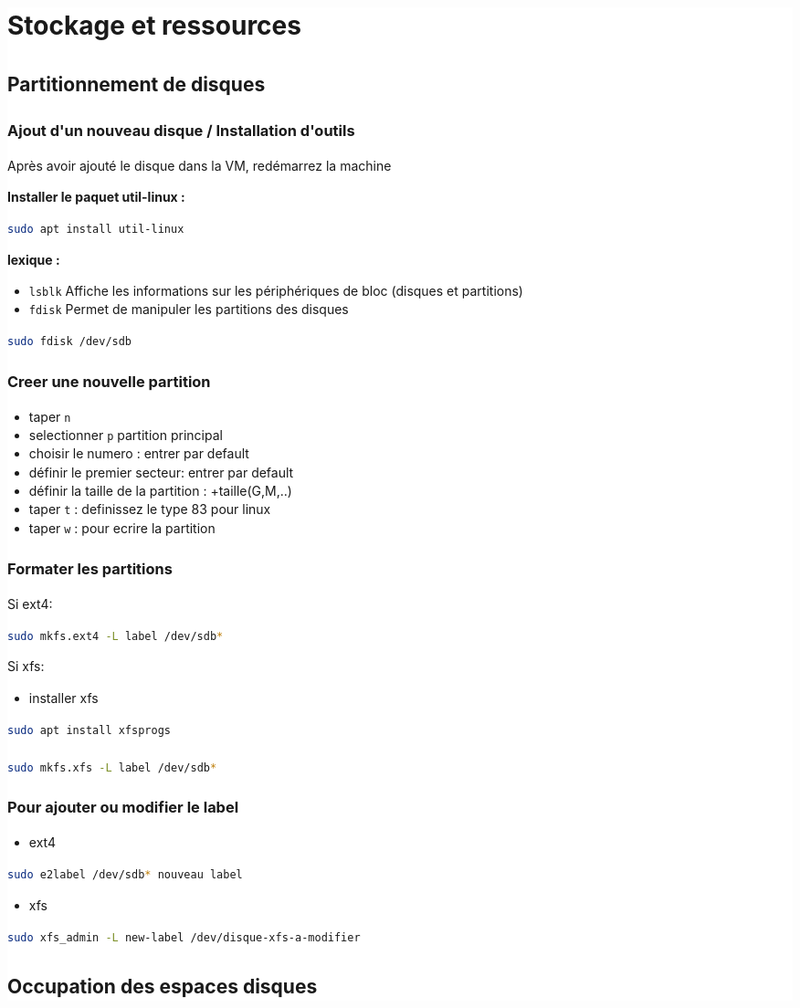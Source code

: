 
# Stockage et ressources

## Partitionnement de disques

### Ajout d'un nouveau disque / Installation d'outils
Après avoir ajouté le disque dans la VM, redémarrez la machine

**Installer le paquet util-linux :**
```bash
sudo apt install util-linux
```
**lexique :**
- ```lsblk``` Affiche les informations sur les périphériques de bloc (disques et partitions) 
- ```fdisk``` Permet de manipuler les partitions des disques

```bash
sudo fdisk /dev/sdb
```
### Creer une nouvelle partition

- taper `n`
- selectionner `p` partition principal
- choisir le numero : entrer par default
- définir le premier secteur: entrer par default
- définir la taille de la partition : +taille(G,M,..)
- taper `t` : definissez le type 83 pour linux
- taper `w` : pour ecrire la partition

### Formater les partitions

Si ext4:
```bash
sudo mkfs.ext4 -L label /dev/sdb*
```
Si xfs:
- installer xfs
```bash
sudo apt install xfsprogs

sudo mkfs.xfs -L label /dev/sdb*
```
### Pour ajouter ou modifier le label 
- ext4
```bash
sudo e2label /dev/sdb* nouveau label
```
- xfs
```bash
sudo xfs_admin -L new-label /dev/disque-xfs-a-modifier
```
## Occupation des espaces disques
